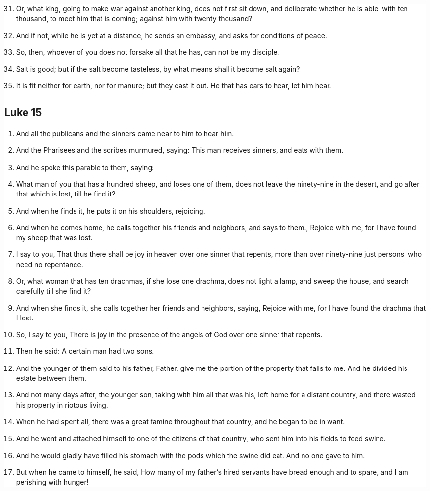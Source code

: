 31. Or, what king, going to make war against another king, does not first sit down, and deliberate whether he is able, with ten thousand, to meet him that is coming; against him with twenty thousand?

32. And if not, while he is yet at a distance, he sends an embassy, and asks for conditions of peace.

33. So, then, whoever of you does not forsake all that he has, can not be my disciple.

34. Salt is good; but if the salt become tasteless, by what means shall it become salt again?

35. It is fit neither for earth, nor for manure; but they cast it out. He that has ears to hear, let him hear.   

## Luke 15

1. And all the publicans and the sinners came near to him to hear him.

2. And the Pharisees and the scribes murmured, saying: This man receives sinners, and eats with them.  

3. And he spoke this parable to them, saying:

4. What man of you that has a hundred sheep, and loses one of them, does not leave the ninety-nine in the desert, and go after that which is lost, till he find it?

5. And when he finds it, he puts it on his shoulders, rejoicing.

6. And when he comes home, he calls together his friends and neighbors, and says to them., Rejoice with me, for I have found my sheep that was lost.

7. I say to you, That thus there shall be joy in heaven over one sinner that repents, more than over ninety-nine just persons, who need no repentance.  

8. Or, what woman that has ten drachmas, if she lose one drachma, does not light a lamp, and sweep the house, and search carefully till she find it?

9. And when she finds it, she calls together her friends and neighbors, saying, Rejoice with me, for I have found the drachma that I lost.

10. So, I say to you, There is joy in the presence of the angels of God over one sinner that repents.  

11. Then he said: A certain man had two sons.

12. And the younger of them said to his father, Father, give me the portion of the property that falls to me. And he divided his estate between them.

13. And not many days after, the younger son, taking with him all that was his, left home for a distant country, and there wasted his property in riotous living.

14. When he had spent all, there was a great famine throughout that country, and he began to be in want.

15. And he went and attached himself to one of the citizens of that country, who sent him into his fields to feed swine.

16. And he would gladly have filled his stomach with the pods which the swine did eat. And no one gave to him.  

17. But when he came to himself, he said, How many of my father’s hired servants have bread enough and to spare, and I am perishing with hunger!
